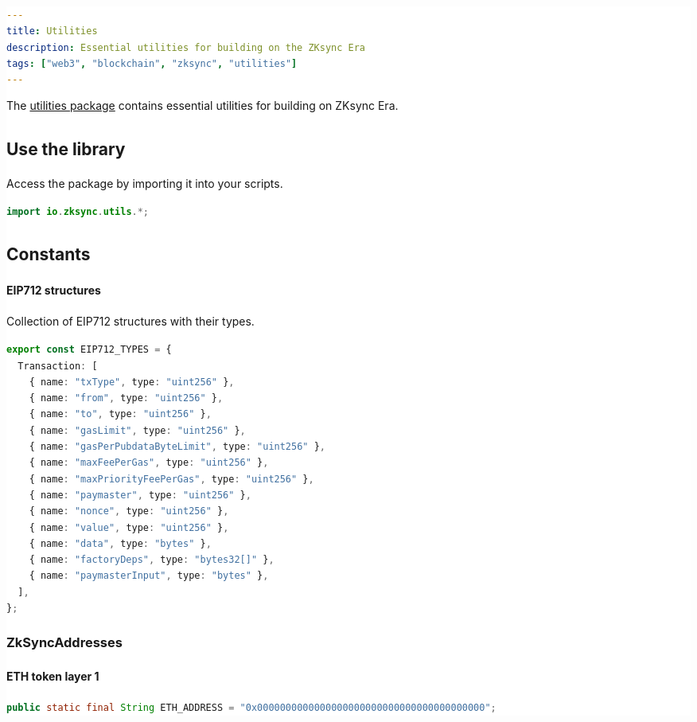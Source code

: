 ```yaml
---
title: Utilities
description: Essential utilities for building on the ZKsync Era
tags: ["web3", "blockchain", "zksync", "utilities"]
---
```


The [utilities package](https://github.com/zksync-sdk/zksync2-java/tree/master/src/main/java/io/zksync/utils)
contains essential utilities for building on ZKsync Era.

## Use the library

Access the package by importing it into your scripts.

```java
import io.zksync.utils.*;
```

## Constants

#### EIP712 structures

Collection of EIP712 structures with their types.

```ts
export const EIP712_TYPES = {
  Transaction: [
    { name: "txType", type: "uint256" },
    { name: "from", type: "uint256" },
    { name: "to", type: "uint256" },
    { name: "gasLimit", type: "uint256" },
    { name: "gasPerPubdataByteLimit", type: "uint256" },
    { name: "maxFeePerGas", type: "uint256" },
    { name: "maxPriorityFeePerGas", type: "uint256" },
    { name: "paymaster", type: "uint256" },
    { name: "nonce", type: "uint256" },
    { name: "value", type: "uint256" },
    { name: "data", type: "bytes" },
    { name: "factoryDeps", type: "bytes32[]" },
    { name: "paymasterInput", type: "bytes" },
  ],
};
```

### ZkSyncAddresses

#### ETH token layer 1

```java
public static final String ETH_ADDRESS = "0x0000000000000000000000000000000000000000";
```
